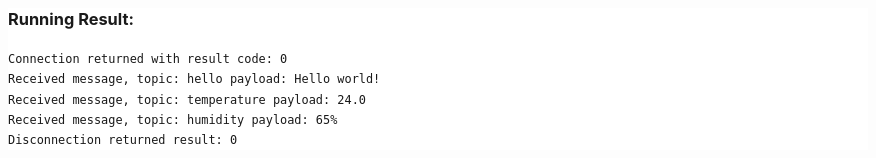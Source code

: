 ### Running Result:
```bash
Connection returned with result code: 0
Received message, topic: hello payload: Hello world!
Received message, topic: temperature payload: 24.0
Received message, topic: humidity payload: 65%
Disconnection returned result: 0
```
